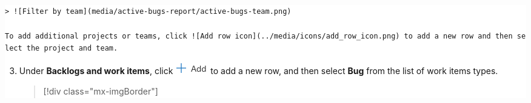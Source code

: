     > ![Filter by team](media/active-bugs-report/active-bugs-team.png)

    To add additional projects or teams, click ![Add row icon](../media/icons/add_row_icon.png) to add a new row and then select the project and team. 

3. Under **Backlogs and work items**, click ![Add row icon](../media/icons/add_row_icon.png) to add a new row, and then select **Bug** from the list of work items types.

    > [!div class="mx-imgBorder"]